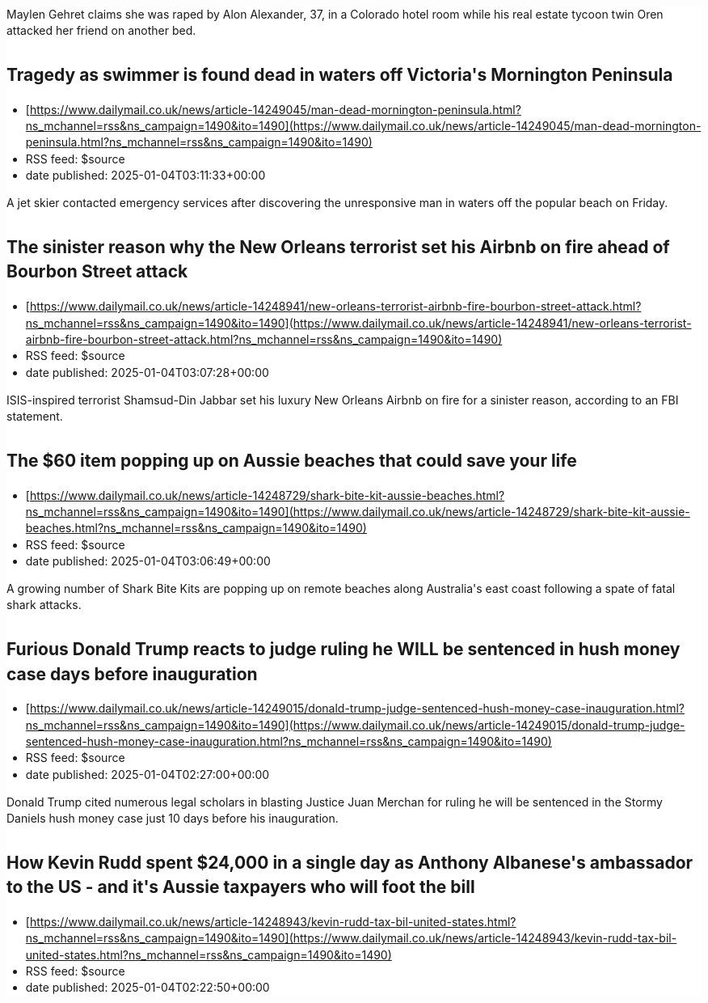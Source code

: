 Maylen Gehret claims she was raped by Alon Alexander, 37, in a Colorado hotel room while his real estate tycoon twin Oren attacked her friend on another bed.

## Tragedy as swimmer is found dead in waters off Victoria's Mornington Peninsula
 - [https://www.dailymail.co.uk/news/article-14249045/man-dead-mornington-peninsula.html?ns_mchannel=rss&ns_campaign=1490&ito=1490](https://www.dailymail.co.uk/news/article-14249045/man-dead-mornington-peninsula.html?ns_mchannel=rss&ns_campaign=1490&ito=1490)
 - RSS feed: $source
 - date published: 2025-01-04T03:11:33+00:00

A jet skier contacted emergency services after discovering the unresponsive man in waters off the popular beach on Friday.

## The sinister reason why the New Orleans terrorist set his Airbnb on fire ahead of Bourbon Street attack
 - [https://www.dailymail.co.uk/news/article-14248941/new-orleans-terrorist-airbnb-fire-bourbon-street-attack.html?ns_mchannel=rss&ns_campaign=1490&ito=1490](https://www.dailymail.co.uk/news/article-14248941/new-orleans-terrorist-airbnb-fire-bourbon-street-attack.html?ns_mchannel=rss&ns_campaign=1490&ito=1490)
 - RSS feed: $source
 - date published: 2025-01-04T03:07:28+00:00

ISIS-inspired terrorist Shamsud-Din Jabbar set his luxury New Orleans Airbnb on fire for a sinister reason, according to an FBI statement.

## The $60 item popping up on Aussie beaches that could save your life
 - [https://www.dailymail.co.uk/news/article-14248729/shark-bite-kit-aussie-beaches.html?ns_mchannel=rss&ns_campaign=1490&ito=1490](https://www.dailymail.co.uk/news/article-14248729/shark-bite-kit-aussie-beaches.html?ns_mchannel=rss&ns_campaign=1490&ito=1490)
 - RSS feed: $source
 - date published: 2025-01-04T03:06:49+00:00

A growing number of Shark Bite Kits are popping up on remote beaches along Australia's east coast following a spate of fatal shark attacks.

## Furious Donald Trump reacts to judge ruling he WILL be sentenced in hush money case days before inauguration
 - [https://www.dailymail.co.uk/news/article-14249015/donald-trump-judge-sentenced-hush-money-case-inauguration.html?ns_mchannel=rss&ns_campaign=1490&ito=1490](https://www.dailymail.co.uk/news/article-14249015/donald-trump-judge-sentenced-hush-money-case-inauguration.html?ns_mchannel=rss&ns_campaign=1490&ito=1490)
 - RSS feed: $source
 - date published: 2025-01-04T02:27:00+00:00

Donald Trump cited numerous legal scholars in blasting Justice Juan Merchan for ruling he will be sentenced in the Stormy Daniels hush money case just 10 days before his inauguration.

## How Kevin Rudd spent $24,000 in a single day as Anthony Albanese's ambassador to the US - and it's Aussie taxpayers who will foot the bill
 - [https://www.dailymail.co.uk/news/article-14248943/kevin-rudd-tax-bil-united-states.html?ns_mchannel=rss&ns_campaign=1490&ito=1490](https://www.dailymail.co.uk/news/article-14248943/kevin-rudd-tax-bil-united-states.html?ns_mchannel=rss&ns_campaign=1490&ito=1490)
 - RSS feed: $source
 - date published: 2025-01-04T02:22:50+00:00
